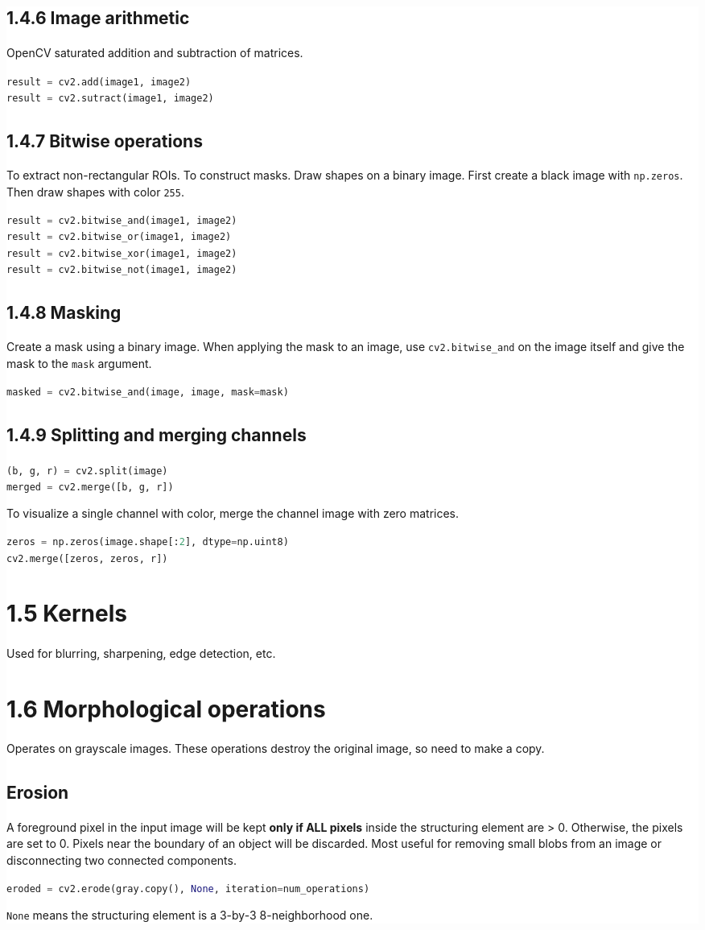 ## 1.4.6 Image arithmetic
OpenCV saturated addition and subtraction of matrices.
```python
result = cv2.add(image1, image2)
result = cv2.sutract(image1, image2)
```

## 1.4.7 Bitwise operations
To extract non-rectangular ROIs. To construct masks.
Draw shapes on a binary image. First create a black image with `np.zeros`. Then draw shapes with color `255`.
```python
result = cv2.bitwise_and(image1, image2)
result = cv2.bitwise_or(image1, image2)
result = cv2.bitwise_xor(image1, image2)
result = cv2.bitwise_not(image1, image2)
```

## 1.4.8 Masking
Create a mask using a binary image.
When applying the mask to an image, use `cv2.bitwise_and` on the image itself and give the mask to the `mask` argument.
```python
masked = cv2.bitwise_and(image, image, mask=mask)
```

## 1.4.9 Splitting and merging channels
```python
(b, g, r) = cv2.split(image)
merged = cv2.merge([b, g, r])
```
To visualize a single channel with color, merge the channel image with zero matrices.
```python
zeros = np.zeros(image.shape[:2], dtype=np.uint8)
cv2.merge([zeros, zeros, r])
```

# 1.5 Kernels
Used for blurring, sharpening, edge detection, etc.

# 1.6 Morphological operations
Operates on grayscale images.
These operations destroy the original image, so need to make a copy.
## Erosion
A foreground pixel in the input image will be kept **only if ALL pixels** inside the structuring element are > 0. Otherwise, the pixels are set to 0.
Pixels near the boundary of an object will be discarded.
Most useful for removing small blobs from an image or disconnecting two connected components.
```python
eroded = cv2.erode(gray.copy(), None, iteration=num_operations)
```
`None` means the structuring element is a 3-by-3 8-neighborhood one.
